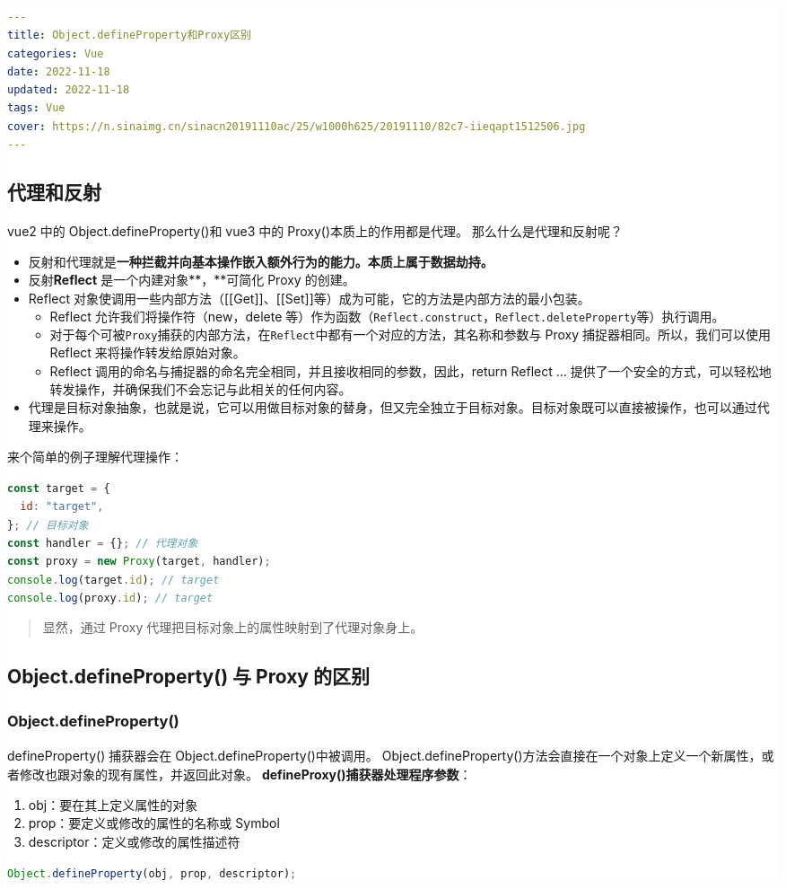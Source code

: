 ```yaml
---
title: Object.defineProperty和Proxy区别
categories: Vue
date: 2022-11-18
updated: 2022-11-18
tags: Vue
cover: https://n.sinaimg.cn/sinacn20191110ac/25/w1000h625/20191110/82c7-iieqapt1512506.jpg
---
```


## 代理和反射

vue2 中的 Object.defineProperty()和 vue3 中的 Proxy()本质上的作用都是代理。
那么什么是代理和反射呢？

- 反射和代理就是**一种拦截并向基本操作嵌入额外行为的能力。**本质上属于数据劫持**。**
- 反射**Reflect** 是一个内建对象**，**可简化 Proxy 的创建。
- Reflect 对象使调用一些内部方法（[[Get]]、[[Set]]等）成为可能，它的方法是内部方法的最小包装。
  - Reflect 允许我们将操作符（new，delete 等）作为函数（`Reflect.construct`，`Reflect.deleteProperty`等）执行调用。
  - 对于每个可被`Proxy`捕获的内部方法，在`Reflect`中都有一个对应的方法，其名称和参数与 Proxy 捕捉器相同。所以，我们可以使用 Reflect 来将操作转发给原始对象。
  - Reflect 调用的命名与捕捉器的命名完全相同，并且接收相同的参数，因此，return Reflect ... 提供了一个安全的方式，可以轻松地转发操作，并确保我们不会忘记与此相关的任何内容。
- 代理是目标对象抽象，也就是说，它可以用做目标对象的替身，但又完全独立于目标对象。目标对象既可以直接被操作，也可以通过代理来操作。

来个简单的例子理解代理操作：

```javascript
const target = {
  id: "target",
}; // 目标对象
const handler = {}; // 代理对象
const proxy = new Proxy(target, handler);
console.log(target.id); // target
console.log(proxy.id); // target
```

> 显然，通过 Proxy 代理把目标对象上的属性映射到了代理对象身上。

## Object.defineProperty() 与 Proxy 的区别

### Object.defineProperty()

defineProperty() 捕获器会在 Object.defineProperty()中被调用。
Object.defineProperty()方法会直接在一个对象上定义一个新属性，或者修改也跟对象的现有属性，并返回此对象。
**defineProxy()捕获器处理程序参数**：

1. obj：要在其上定义属性的对象
2. prop：要定义或修改的属性的名称或 Symbol
3. descriptor：定义或修改的属性描述符

```javascript
Object.defineProperty(obj, prop, descriptor);
```
